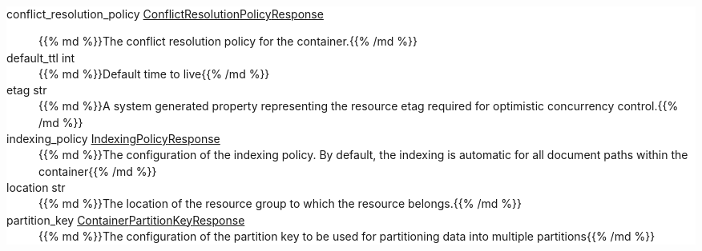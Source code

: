 <a href="#conflict_resolution_policy_python" style="color: inherit; text-decoration: inherit;">conflict_<wbr>resolution_<wbr>policy</a>
</span>
        <span class="property-indicator"></span>
        <span class="property-type"><a href="#conflictresolutionpolicyresponse">Conflict<wbr>Resolution<wbr>Policy<wbr>Response</a></span>
    </dt>
    <dd>{{% md %}}The conflict resolution policy for the container.{{% /md %}}</dd>
    <dt class="property-"
            title="">
        <span id="default_ttl_python">
<a href="#default_ttl_python" style="color: inherit; text-decoration: inherit;">default_<wbr>ttl</a>
</span>
        <span class="property-indicator"></span>
        <span class="property-type">int</span>
    </dt>
    <dd>{{% md %}}Default time to live{{% /md %}}</dd>
    <dt class="property-"
            title="">
        <span id="etag_python">
<a href="#etag_python" style="color: inherit; text-decoration: inherit;">etag</a>
</span>
        <span class="property-indicator"></span>
        <span class="property-type">str</span>
    </dt>
    <dd>{{% md %}}A system generated property representing the resource etag required for optimistic concurrency control.{{% /md %}}</dd>
    <dt class="property-"
            title="">
        <span id="indexing_policy_python">
<a href="#indexing_policy_python" style="color: inherit; text-decoration: inherit;">indexing_<wbr>policy</a>
</span>
        <span class="property-indicator"></span>
        <span class="property-type"><a href="#indexingpolicyresponse">Indexing<wbr>Policy<wbr>Response</a></span>
    </dt>
    <dd>{{% md %}}The configuration of the indexing policy. By default, the indexing is automatic for all document paths within the container{{% /md %}}</dd>
    <dt class="property-"
            title="">
        <span id="location_python">
<a href="#location_python" style="color: inherit; text-decoration: inherit;">location</a>
</span>
        <span class="property-indicator"></span>
        <span class="property-type">str</span>
    </dt>
    <dd>{{% md %}}The location of the resource group to which the resource belongs.{{% /md %}}</dd>
    <dt class="property-"
            title="">
        <span id="partition_key_python">
<a href="#partition_key_python" style="color: inherit; text-decoration: inherit;">partition_<wbr>key</a>
</span>
        <span class="property-indicator"></span>
        <span class="property-type"><a href="#containerpartitionkeyresponse">Container<wbr>Partition<wbr>Key<wbr>Response</a></span>
    </dt>
    <dd>{{% md %}}The configuration of the partition key to be used for partitioning data into multiple partitions{{% /md %}}</dd>
    <dt class="property-"
            title="">
        <span id="rid_python">